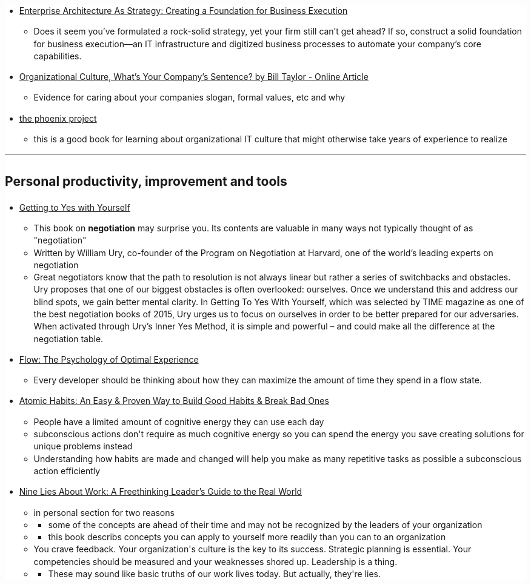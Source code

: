 * [Enterprise Architecture As Strategy: Creating a Foundation for Business Execution](https://www.amazon.com/Enterprise-Architecture-Strategy-Foundation-Execution/dp/1591398398/ref=sr_1_1?crid=1DTULA1LO6AKN&dchild=1&keywords=enterprise+architecture+as+strategy&qid=1620933782&s=books&sprefix=enterprise+architecture%2Cstripbooks%2C200&sr=1-1)
  * Does it seem you’ve formulated a rock-solid strategy, yet your firm still can’t get ahead? If so, construct a solid foundation for business execution—an IT infrastructure and digitized business processes to automate your company’s core capabilities. 

* [Organizational Culture, What’s Your Company’s Sentence? by Bill Taylor - Online Article](https://hbr.org/2010/01/whats-your-companys-sentence)
  * Evidence for caring about your companies slogan, formal values, etc and why

* [the phoenix project](https://www.amazon.com/Phoenix-Project-DevOps-Helping-Business/dp/0988262592)
  * this is a good book for learning about organizational IT culture that might otherwise take years of experience to realize

-----------

## Personal productivity, improvement and tools

* [Getting to Yes with Yourself](https://www.pon.harvard.edu/daily/teaching-negotiation-daily/getting-to-yes-with-yourself-book-william-ury/)
  *  This book on **negotiation** may surprise you. Its contents are valuable in many ways not typically thought of as "negotiation"
  *  Written by William Ury, co-founder of the Program on Negotiation at Harvard, one of the world’s leading experts on negotiation
  *  Great negotiators know that the path to resolution is not always linear but rather a series of switchbacks and obstacles. Ury proposes that one of our biggest obstacles is often overlooked: ourselves. Once we understand this and address our blind spots, we gain better mental clarity. In Getting To Yes With Yourself, which was selected by TIME magazine as one of the best negotiation books of 2015, Ury urges us to focus on ourselves in order to be better prepared for our adversaries. When activated through Ury’s Inner Yes Method, it is simple and powerful – and could make all the difference at the negotiation table.

* [Flow: The Psychology of Optimal Experience](https://www.amazon.com/Flow-Psychology-Experience-Perennial-Classics/dp/0061339202/ref=asc_df_0061339202/?tag=hyprod-20&linkCode=df0&hvadid=270645996404&hvpos=&hvnetw=g&hvrand=14648454401471813544&hvpone=&hvptwo=&hvqmt=&hvdev=c&hvdvcmdl=&hvlocint=&hvlocphy=9011860&hvtargid=pla-395221952060&psc=1)
  * Every developer should be thinking about how they can maximize the amount of time they spend in a flow state.

* [Atomic Habits: An Easy & Proven Way to Build Good Habits & Break Bad Ones](https://www.amazon.com/Atomic-Habits-Proven-Build-Break/dp/0735211299/ref=pd_bxgy_img_2/144-4453685-5477153?pd_rd_w=AARoz&pf_rd_p=c64372fa-c41c-422e-990d-9e034f73989b&pf_rd_r=MBK0D985YA0CB5E8JZBP&pd_rd_r=a4003488-48a3-486f-b670-52f540fe935a&pd_rd_wg=KdSEx&pd_rd_i=0735211299&psc=1)
  * People have a limited amount of cognitive energy they can use each day
  * subconscious actions don't require as much cognitive energy so you can spend the energy you save creating solutions for unique problems instead
  * Understanding how habits are made and changed will help you make as many repetitive tasks as possible a subconscious action efficiently

* [Nine Lies About Work: A Freethinking Leader’s Guide to the Real World](https://www.amazon.com/Nine-Lies-about-Work-Freethinking-ebook/dp/B07C3ZT28C)
  * in personal section for two reasons
   - - some of the concepts are ahead of their time and may not be recognized by the leaders of your organization
   - - this book describs concepts you can apply to yourself more readily than you can to an organization
  * You crave feedback. Your organization's culture is the key to its success. Strategic planning is essential. Your competencies should be measured and your weaknesses shored up. Leadership is a thing.
   - - These may sound like basic truths of our work lives today. But actually, they're lies.
